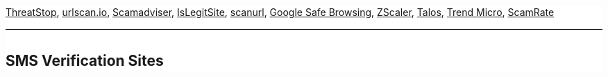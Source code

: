 [ThreatStop](https://www.threatstop.com/check-ioc), [urlscan.io](https://urlscan.io/), [Scamadviser](https://www.scamadviser.com/), [IsLegitSite](https://www.islegitsite.com/), [scanurl](https://scanurl.net/), [Google Safe Browsing](https://transparencyreport.google.com/safe-browsing/search), [ZScaler](https://zulu.zscaler.com/), [Talos](https://talosintelligence.com/), [Trend Micro](https://global.sitesafety.trendmicro.com/), [ScamRate](https://www.scamrate.com/)

***

## SMS Verification Sites

